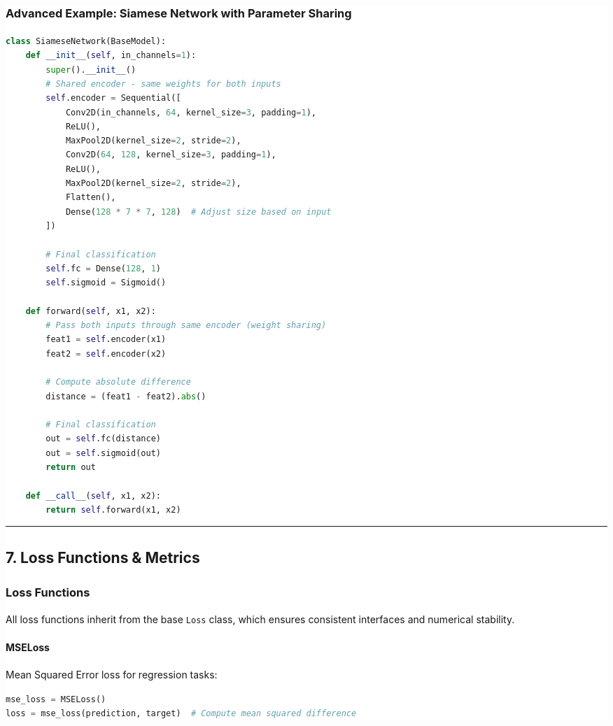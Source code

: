 ### Advanced Example: Siamese Network with Parameter Sharing

```python
class SiameseNetwork(BaseModel):
    def __init__(self, in_channels=1):
        super().__init__()
        # Shared encoder - same weights for both inputs
        self.encoder = Sequential([
            Conv2D(in_channels, 64, kernel_size=3, padding=1),
            ReLU(),
            MaxPool2D(kernel_size=2, stride=2),
            Conv2D(64, 128, kernel_size=3, padding=1),
            ReLU(),
            MaxPool2D(kernel_size=2, stride=2),
            Flatten(),
            Dense(128 * 7 * 7, 128)  # Adjust size based on input
        ])
        
        # Final classification
        self.fc = Dense(128, 1)
        self.sigmoid = Sigmoid()
        
    def forward(self, x1, x2):
        # Pass both inputs through same encoder (weight sharing)
        feat1 = self.encoder(x1)
        feat2 = self.encoder(x2)
        
        # Compute absolute difference
        distance = (feat1 - feat2).abs()
        
        # Final classification
        out = self.fc(distance)
        out = self.sigmoid(out)
        return out
    
    def __call__(self, x1, x2):
        return self.forward(x1, x2)
```

---

## 7. Loss Functions & Metrics <a name="losses"></a>

### Loss Functions <a name="loss-functions"></a>

All loss functions inherit from the base `Loss` class, which ensures consistent interfaces and numerical stability.

#### MSELoss
Mean Squared Error loss for regression tasks:
```python
mse_loss = MSELoss()
loss = mse_loss(prediction, target)  # Compute mean squared difference
```
